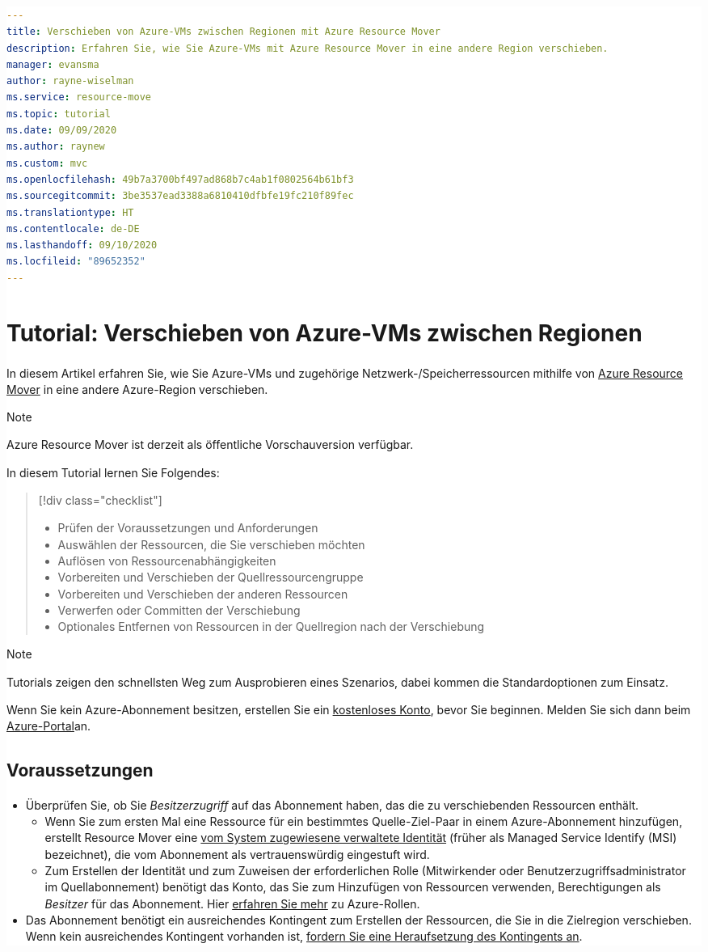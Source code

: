 ```yaml
---
title: Verschieben von Azure-VMs zwischen Regionen mit Azure Resource Mover
description: Erfahren Sie, wie Sie Azure-VMs mit Azure Resource Mover in eine andere Region verschieben.
manager: evansma
author: rayne-wiselman
ms.service: resource-move
ms.topic: tutorial
ms.date: 09/09/2020
ms.author: raynew
ms.custom: mvc
ms.openlocfilehash: 49b7a3700bf497ad868b7c4ab1f0802564b61bf3
ms.sourcegitcommit: 3be3537ead3388a6810410dfbfe19fc210f89fec
ms.translationtype: HT
ms.contentlocale: de-DE
ms.lasthandoff: 09/10/2020
ms.locfileid: "89652352"
---
```

# <a name="tutorial-move-azure-vms-across-regions"></a>Tutorial: Verschieben von Azure-VMs zwischen Regionen

In diesem Artikel erfahren Sie, wie Sie Azure-VMs und zugehörige Netzwerk-/Speicherressourcen mithilfe von [Azure Resource Mover](overview.md) in eine andere Azure-Region verschieben.

> [!NOTE]
> Azure Resource Mover ist derzeit als öffentliche Vorschauversion verfügbar.


In diesem Tutorial lernen Sie Folgendes:

> [!div class="checklist"]
> * Prüfen der Voraussetzungen und Anforderungen
> * Auswählen der Ressourcen, die Sie verschieben möchten
> * Auflösen von Ressourcenabhängigkeiten
> * Vorbereiten und Verschieben der Quellressourcengruppe 
> * Vorbereiten und Verschieben der anderen Ressourcen
> * Verwerfen oder Committen der Verschiebung 
> * Optionales Entfernen von Ressourcen in der Quellregion nach der Verschiebung

> [!NOTE]
> Tutorials zeigen den schnellsten Weg zum Ausprobieren eines Szenarios, dabei kommen die Standardoptionen zum Einsatz. 

Wenn Sie kein Azure-Abonnement besitzen, erstellen Sie ein [kostenloses Konto](https://azure.microsoft.com/pricing/free-trial/), bevor Sie beginnen. Melden Sie sich dann beim [Azure-Portal](https://portal.azure.com)an.

## <a name="prerequisites"></a>Voraussetzungen

-  Überprüfen Sie, ob Sie *Besitzerzugriff* auf das Abonnement haben, das die zu verschiebenden Ressourcen enthält.
    - Wenn Sie zum ersten Mal eine Ressource für ein bestimmtes Quelle-Ziel-Paar in einem Azure-Abonnement hinzufügen, erstellt Resource Mover eine [vom System zugewiesene verwaltete Identität](../active-directory/managed-identities-azure-resources/overview.md#managed-identity-types) (früher als Managed Service Identify (MSI) bezeichnet), die vom Abonnement als vertrauenswürdig eingestuft wird.
    - Zum Erstellen der Identität und zum Zuweisen der erforderlichen Rolle (Mitwirkender oder Benutzerzugriffsadministrator im Quellabonnement) benötigt das Konto, das Sie zum Hinzufügen von Ressourcen verwenden, Berechtigungen als *Besitzer* für das Abonnement. Hier [erfahren Sie mehr](../role-based-access-control/rbac-and-directory-admin-roles.md#azure-roles) zu Azure-Rollen.
- Das Abonnement benötigt ein ausreichendes Kontingent zum Erstellen der Ressourcen, die Sie in die Zielregion verschieben. Wenn kein ausreichendes Kontingent vorhanden ist, [fordern Sie eine Heraufsetzung des Kontingents an](/azure/azure-resource-manager/management/azure-subscription-service-limits).